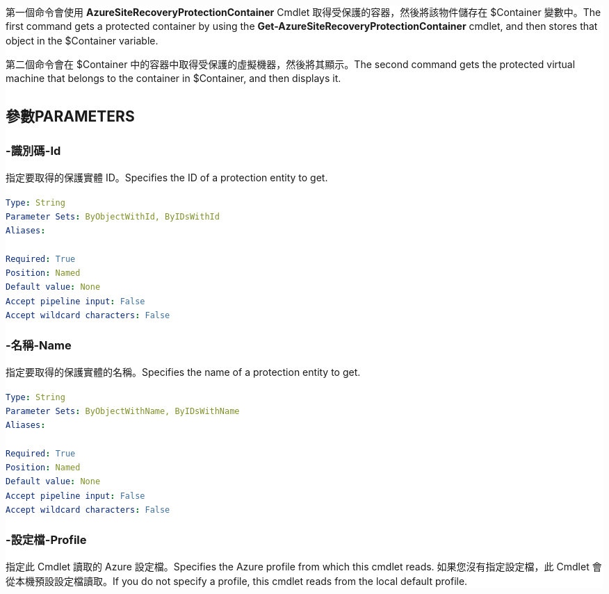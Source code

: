 <span data-ttu-id="f4b37-115">第一個命令會使用 **AzureSiteRecoveryProtectionContainer** Cmdlet 取得受保護的容器，然後將該物件儲存在 $Container 變數中。</span><span class="sxs-lookup"><span data-stu-id="f4b37-115">The first command gets a protected container by using the **Get-AzureSiteRecoveryProtectionContainer** cmdlet, and then stores that object in the $Container variable.</span></span>

<span data-ttu-id="f4b37-116">第二個命令會在 $Container 中的容器中取得受保護的虛擬機器，然後將其顯示。</span><span class="sxs-lookup"><span data-stu-id="f4b37-116">The second command gets the protected virtual machine that belongs to the container in $Container, and then displays it.</span></span>

## <span data-ttu-id="f4b37-117">參數</span><span class="sxs-lookup"><span data-stu-id="f4b37-117">PARAMETERS</span></span>

### <span data-ttu-id="f4b37-118">-識別碼</span><span class="sxs-lookup"><span data-stu-id="f4b37-118">-Id</span></span>
<span data-ttu-id="f4b37-119">指定要取得的保護實體 ID。</span><span class="sxs-lookup"><span data-stu-id="f4b37-119">Specifies the ID of a protection entity to get.</span></span>

```yaml
Type: String
Parameter Sets: ByObjectWithId, ByIDsWithId
Aliases: 

Required: True
Position: Named
Default value: None
Accept pipeline input: False
Accept wildcard characters: False
```

### <span data-ttu-id="f4b37-120">-名稱</span><span class="sxs-lookup"><span data-stu-id="f4b37-120">-Name</span></span>
<span data-ttu-id="f4b37-121">指定要取得的保護實體的名稱。</span><span class="sxs-lookup"><span data-stu-id="f4b37-121">Specifies the name of a protection entity to get.</span></span>

```yaml
Type: String
Parameter Sets: ByObjectWithName, ByIDsWithName
Aliases: 

Required: True
Position: Named
Default value: None
Accept pipeline input: False
Accept wildcard characters: False
```

### <span data-ttu-id="f4b37-122">-設定檔</span><span class="sxs-lookup"><span data-stu-id="f4b37-122">-Profile</span></span>
<span data-ttu-id="f4b37-123">指定此 Cmdlet 讀取的 Azure 設定檔。</span><span class="sxs-lookup"><span data-stu-id="f4b37-123">Specifies the Azure profile from which this cmdlet reads.</span></span>
<span data-ttu-id="f4b37-124">如果您沒有指定設定檔，此 Cmdlet 會從本機預設設定檔讀取。</span><span class="sxs-lookup"><span data-stu-id="f4b37-124">If you do not specify a profile, this cmdlet reads from the local default profile.</span></span>
